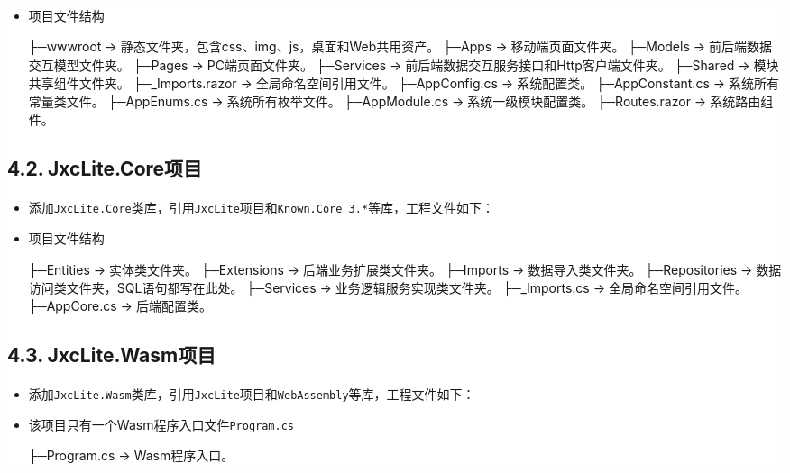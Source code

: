 
*   项目文件结构

    ├─wwwroot         -> 静态文件夹，包含css、img、js，桌面和Web共用资产。
    ├─Apps            -> 移动端页面文件夹。
    ├─Models          -> 前后端数据交互模型文件夹。
    ├─Pages           -> PC端页面文件夹。
    ├─Services        -> 前后端数据交互服务接口和Http客户端文件夹。
    ├─Shared          -> 模块共享组件文件夹。
    ├─_Imports.razor  -> 全局命名空间引用文件。
    ├─AppConfig.cs    -> 系统配置类。
    ├─AppConstant.cs  -> 系统所有常量类文件。
    ├─AppEnums.cs     -> 系统所有枚举文件。
    ├─AppModule.cs    -> 系统一级模块配置类。
    ├─Routes.razor    -> 系统路由组件。
    

4.2. JxcLite.Core项目
-------------------

*   添加`JxcLite.Core`类库，引用`JxcLite`项目和`Known.Core 3.*`等库，工程文件如下：

    <Project Sdk="Microsoft.NET.Sdk">
        <ItemGroup>
            <PackageReference Include="Known.Cells" Version="1.*" />
            <PackageReference Include="Known.Core" Version="3.*" />
            <ProjectReference Include="..\JxcLite\JxcLite.csproj" />
        </ItemGroup>
    </Project>
    

*   项目文件结构

    ├─Entities      -> 实体类文件夹。
    ├─Extensions    -> 后端业务扩展类文件夹。
    ├─Imports       -> 数据导入类文件夹。
    ├─Repositories  -> 数据访问类文件夹，SQL语句都写在此处。
    ├─Services      -> 业务逻辑服务实现类文件夹。
    ├─_Imports.cs   -> 全局命名空间引用文件。
    ├─AppCore.cs    -> 后端配置类。
    

4.3. JxcLite.Wasm项目
-------------------

*   添加`JxcLite.Wasm`类库，引用`JxcLite`项目和`WebAssembly`等库，工程文件如下：

    <Project Sdk="Microsoft.NET.Sdk.BlazorWebAssembly">
        <ItemGroup>
            <ProjectReference Include="..\JxcLite\JxcLite.csproj" />
        </ItemGroup>
    </Project>
    

*   该项目只有一个Wasm程序入口文件`Program.cs`

    ├─Program.cs  -> Wasm程序入口。
    